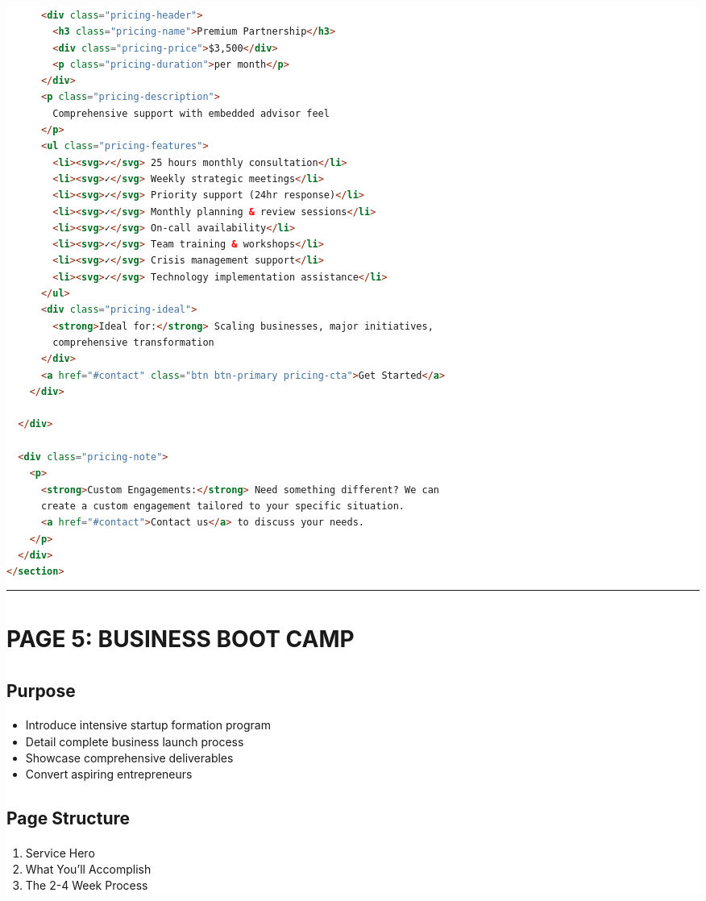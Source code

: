 ```html
      <div class="pricing-header">
        <h3 class="pricing-name">Premium Partnership</h3>
        <div class="pricing-price">$3,500</div>
        <p class="pricing-duration">per month</p>
      </div>
      <p class="pricing-description">
        Comprehensive support with embedded advisor feel
      </p>
      <ul class="pricing-features">
        <li><svg>✓</svg> 25 hours monthly consultation</li>
        <li><svg>✓</svg> Weekly strategic meetings</li>
        <li><svg>✓</svg> Priority support (24hr response)</li>
        <li><svg>✓</svg> Monthly planning & review sessions</li>
        <li><svg>✓</svg> On-call availability</li>
        <li><svg>✓</svg> Team training & workshops</li>
        <li><svg>✓</svg> Crisis management support</li>
        <li><svg>✓</svg> Technology implementation assistance</li>
      </ul>
      <div class="pricing-ideal">
        <strong>Ideal for:</strong> Scaling businesses, major initiatives, 
        comprehensive transformation
      </div>
      <a href="#contact" class="btn btn-primary pricing-cta">Get Started</a>
    </div>
    
  </div>
  
  <div class="pricing-note">
    <p>
      <strong>Custom Engagements:</strong> Need something different? We can 
      create a custom engagement tailored to your specific situation. 
      <a href="#contact">Contact us</a> to discuss your needs.
    </p>
  </div>
</section>
```

-----

# PAGE 5: BUSINESS BOOT CAMP

## Purpose

- Introduce intensive startup formation program
- Detail complete business launch process
- Showcase comprehensive deliverables
- Convert aspiring entrepreneurs

## Page Structure

1. Service Hero
1. What You’ll Accomplish
1. The 2-4 Week Process